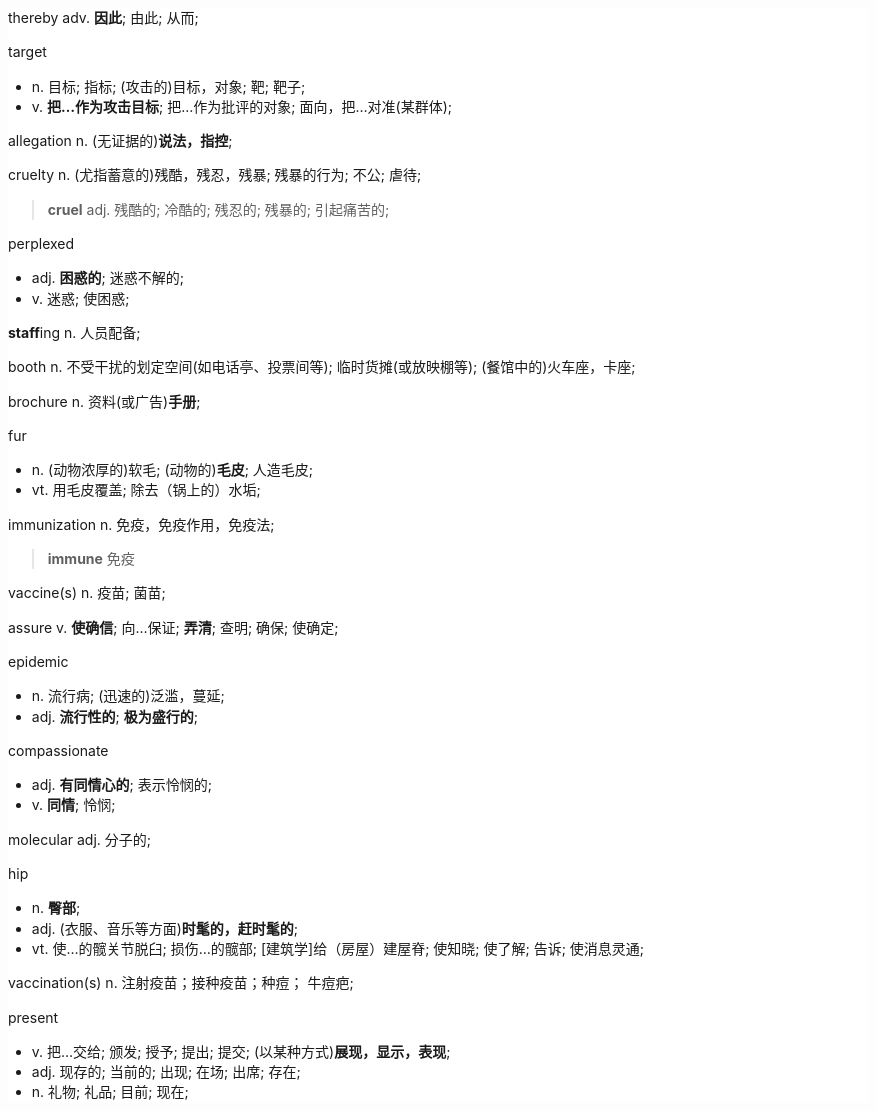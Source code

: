 thereby adv. **因此**;   由此;   从而;  

target

* n. 目标;   指标;   (攻击的)目标，对象;   靶;   靶子;  
* v. **把…作为攻击目标**;   把…作为批评的对象;   面向，把…对准(某群体);  

allegation n. (无证据的)**说法，指控**;  

cruelty n. (尤指蓄意的)残酷，残忍，残暴;   残暴的行为;   不公;   虐待;  

> **cruel** adj. 残酷的;   冷酷的;   残忍的;   残暴的;   引起痛苦的;  

perplexed

* adj. **困惑的**;   迷惑不解的;  
* v. 迷惑;   使困惑;  

**staff**ing n. 人员配备;  

booth n. 不受干扰的划定空间(如电话亭、投票间等);   临时货摊(或放映棚等);   (餐馆中的)火车座，卡座;  

brochure n. 资料(或广告)**手册**;  

fur

* n. (动物浓厚的)软毛;   (动物的)**毛皮**;   人造毛皮;  
* vt. 用毛皮覆盖;   除去（锅上的）水垢;  

immunization n. 免疫，免疫作用，免疫法;  

> **immune** 免疫

vaccine(s) n. 疫苗;   菌苗;  

assure v. **使确信**;   向…保证;   **弄清**;   查明;   确保;   使确定;  

epidemic

* n. 流行病;   (迅速的)泛滥，蔓延;  
* adj. **流行性的**;   **极为盛行的**;  

compassionate

* adj. **有同情心的**;   表示怜悯的;  
* v. **同情**;   怜悯;  

molecular adj. 分子的;  

hip

* n. **臀部**;
* adj. (衣服、音乐等方面)**时髦的，赶时髦的**;  
* vt. 使…的髋关节脱臼;   损伤…的髋部;   [建筑学]给（房屋）建屋脊;   使知晓;   使了解;   告诉;   使消息灵通;  

vaccination(s) n. 注射疫苗；接种疫苗；种痘； 牛痘疤;

present

* v. 把…交给;   颁发;   授予;   提出;   提交;   (以某种方式)**展现，显示，表现**;
* adj. 现存的;   当前的;   出现;   在场;   出席;   存在;  
* n. 礼物;   礼品;   目前;   现在;  
